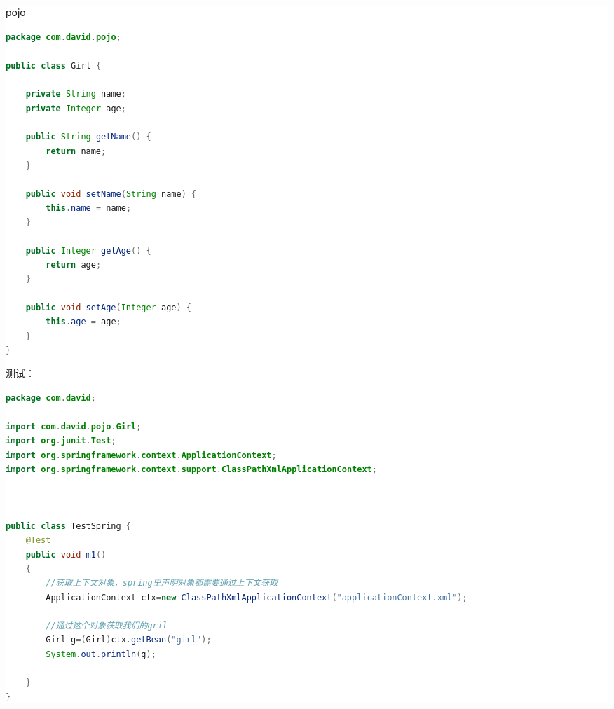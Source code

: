 pojo

```java
package com.david.pojo;

public class Girl {

    private String name;
    private Integer age;

    public String getName() {
        return name;
    }

    public void setName(String name) {
        this.name = name;
    }

    public Integer getAge() {
        return age;
    }

    public void setAge(Integer age) {
        this.age = age;
    }
}
```

测试：

```java
package com.david;

import com.david.pojo.Girl;
import org.junit.Test;
import org.springframework.context.ApplicationContext;
import org.springframework.context.support.ClassPathXmlApplicationContext;



public class TestSpring {
    @Test
    public void m1()
    {
        //获取上下文对象，spring里声明对象都需要通过上下文获取
        ApplicationContext ctx=new ClassPathXmlApplicationContext("applicationContext.xml");

        //通过这个对象获取我们的gril
        Girl g=(Girl)ctx.getBean("girl");
        System.out.println(g);

    }
}
```

